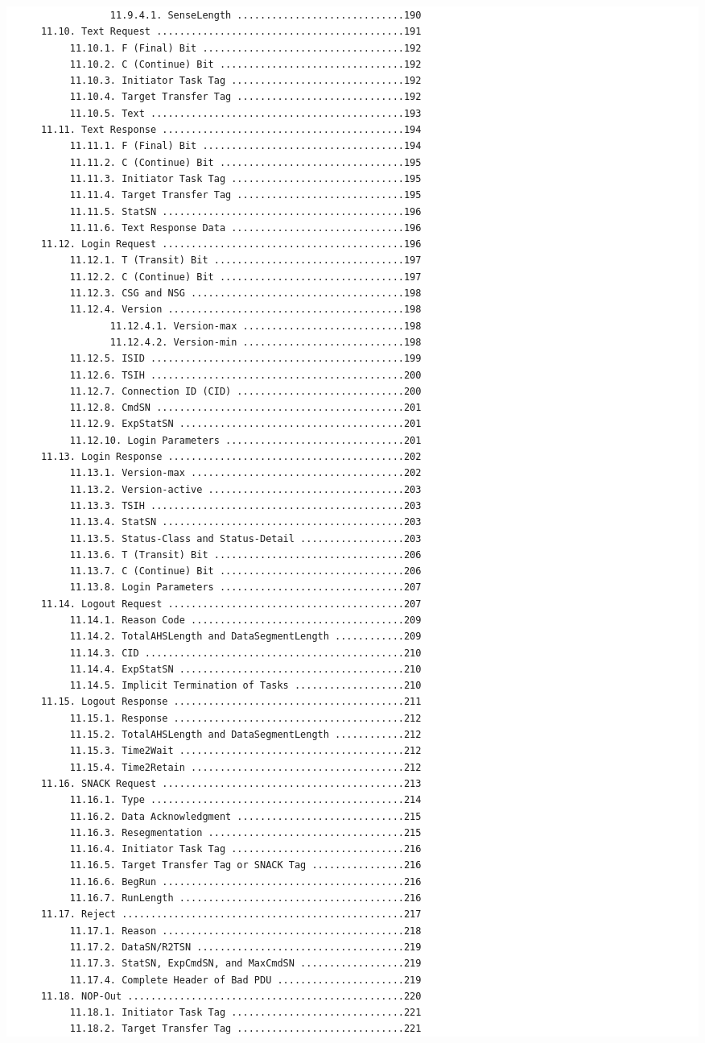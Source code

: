 ```text
                  11.9.4.1. SenseLength .............................190
      11.10. Text Request ...........................................191
           11.10.1. F (Final) Bit ...................................192
           11.10.2. C (Continue) Bit ................................192
           11.10.3. Initiator Task Tag ..............................192
           11.10.4. Target Transfer Tag .............................192
           11.10.5. Text ............................................193
      11.11. Text Response ..........................................194
           11.11.1. F (Final) Bit ...................................194
           11.11.2. C (Continue) Bit ................................195
           11.11.3. Initiator Task Tag ..............................195
           11.11.4. Target Transfer Tag .............................195
           11.11.5. StatSN ..........................................196
           11.11.6. Text Response Data ..............................196
      11.12. Login Request ..........................................196
           11.12.1. T (Transit) Bit .................................197
           11.12.2. C (Continue) Bit ................................197
           11.12.3. CSG and NSG .....................................198
           11.12.4. Version .........................................198
                  11.12.4.1. Version-max ............................198
                  11.12.4.2. Version-min ............................198
           11.12.5. ISID ............................................199
           11.12.6. TSIH ............................................200
           11.12.7. Connection ID (CID) .............................200
           11.12.8. CmdSN ...........................................201
           11.12.9. ExpStatSN .......................................201
           11.12.10. Login Parameters ...............................201
      11.13. Login Response .........................................202
           11.13.1. Version-max .....................................202
           11.13.2. Version-active ..................................203
           11.13.3. TSIH ............................................203
           11.13.4. StatSN ..........................................203
           11.13.5. Status-Class and Status-Detail ..................203
           11.13.6. T (Transit) Bit .................................206
           11.13.7. C (Continue) Bit ................................206
           11.13.8. Login Parameters ................................207
      11.14. Logout Request .........................................207
           11.14.1. Reason Code .....................................209
           11.14.2. TotalAHSLength and DataSegmentLength ............209
           11.14.3. CID .............................................210
           11.14.4. ExpStatSN .......................................210
           11.14.5. Implicit Termination of Tasks ...................210
      11.15. Logout Response ........................................211
           11.15.1. Response ........................................212
           11.15.2. TotalAHSLength and DataSegmentLength ............212
           11.15.3. Time2Wait .......................................212
           11.15.4. Time2Retain .....................................212
      11.16. SNACK Request ..........................................213
           11.16.1. Type ............................................214
           11.16.2. Data Acknowledgment .............................215
           11.16.3. Resegmentation ..................................215
           11.16.4. Initiator Task Tag ..............................216
           11.16.5. Target Transfer Tag or SNACK Tag ................216
           11.16.6. BegRun ..........................................216
           11.16.7. RunLength .......................................216
      11.17. Reject .................................................217
           11.17.1. Reason ..........................................218
           11.17.2. DataSN/R2TSN ....................................219
           11.17.3. StatSN, ExpCmdSN, and MaxCmdSN ..................219
           11.17.4. Complete Header of Bad PDU ......................219
      11.18. NOP-Out ................................................220
           11.18.1. Initiator Task Tag ..............................221
           11.18.2. Target Transfer Tag .............................221
```